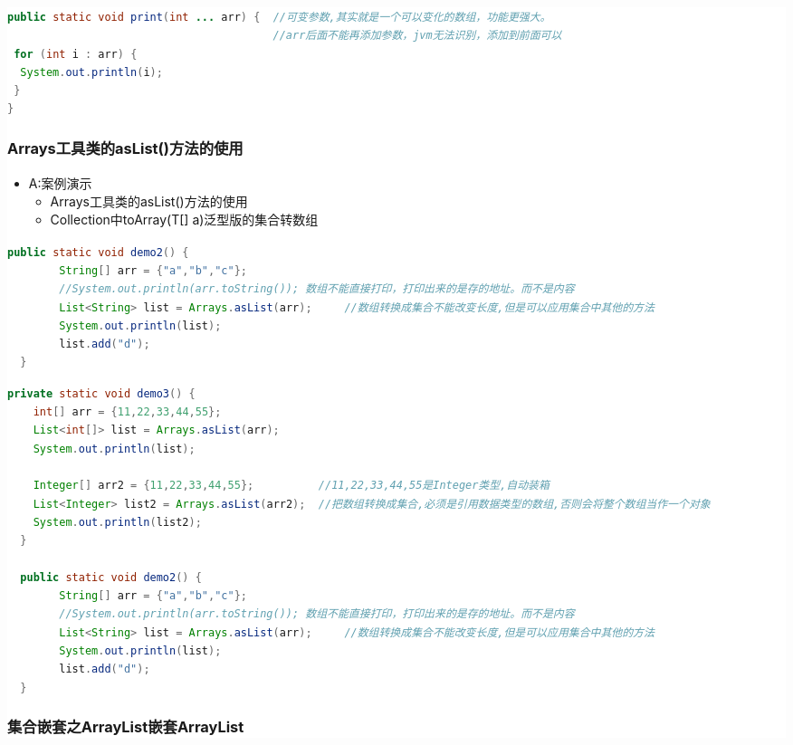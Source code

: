 ```java
public static void print(int ... arr) {  //可变参数,其实就是一个可以变化的数组，功能更强大。
                                         //arr后面不能再添加参数，jvm无法识别，添加到前面可以
 for (int i : arr) {
  System.out.println(i);
 }
}
```







###  Arrays工具类的asList()方法的使用

- A:案例演示
  - Arrays工具类的asList()方法的使用
  - Collection中toArray(T[] a)泛型版的集合转数组

```java
public static void demo2() {
		String[] arr = {"a","b","c"};
		//System.out.println(arr.toString()); 数组不能直接打印，打印出来的是存的地址。而不是内容
		List<String> list = Arrays.asList(arr);		//数组转换成集合不能改变长度,但是可以应用集合中其他的方法
		System.out.println(list);
		list.add("d");
  }
```



```java
private static void demo3() {
    int[] arr = {11,22,33,44,55};
    List<int[]> list = Arrays.asList(arr);
    System.out.println(list);

    Integer[] arr2 = {11,22,33,44,55};			//11,22,33,44,55是Integer类型,自动装箱
    List<Integer> list2 = Arrays.asList(arr2);	//把数组转换成集合,必须是引用数据类型的数组,否则会将整个数组当作一个对象
    System.out.println(list2);
  }

  public static void demo2() {
		String[] arr = {"a","b","c"};
		//System.out.println(arr.toString()); 数组不能直接打印，打印出来的是存的地址。而不是内容
		List<String> list = Arrays.asList(arr);		//数组转换成集合不能改变长度,但是可以应用集合中其他的方法
		System.out.println(list);
		list.add("d");
  }
```





###  集合嵌套之ArrayList嵌套ArrayList
